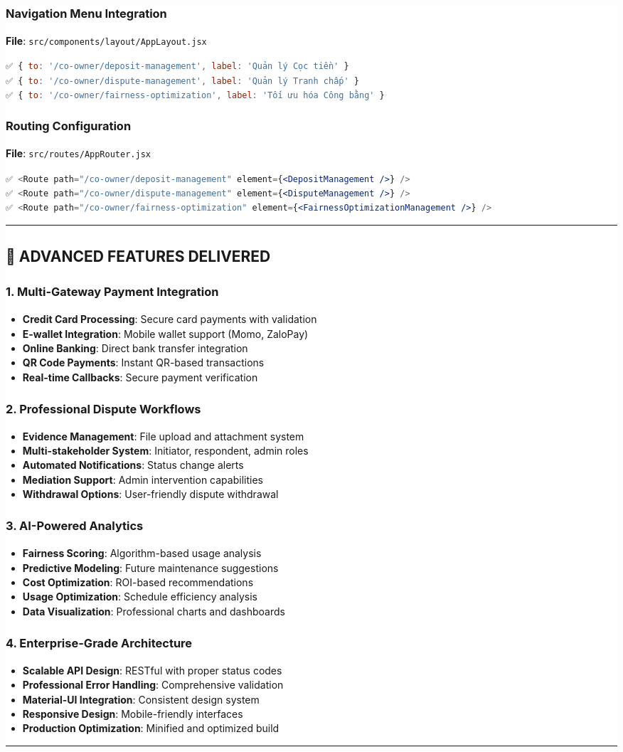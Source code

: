 ### **Navigation Menu Integration**
**File**: `src/components/layout/AppLayout.jsx`
```jsx
✅ { to: '/co-owner/deposit-management', label: 'Quản lý Cọc tiền' }
✅ { to: '/co-owner/dispute-management', label: 'Quản lý Tranh chấp' }
✅ { to: '/co-owner/fairness-optimization', label: 'Tối ưu hóa Công bằng' }
```

### **Routing Configuration**
**File**: `src/routes/AppRouter.jsx`
```jsx
✅ <Route path="/co-owner/deposit-management" element={<DepositManagement />} />
✅ <Route path="/co-owner/dispute-management" element={<DisputeManagement />} />
✅ <Route path="/co-owner/fairness-optimization" element={<FairnessOptimizationManagement />} />
```

---

## 🚀 **ADVANCED FEATURES DELIVERED**

### **1. Multi-Gateway Payment Integration**
- **Credit Card Processing**: Secure card payments with validation
- **E-wallet Integration**: Mobile wallet support (Momo, ZaloPay)
- **Online Banking**: Direct bank transfer integration
- **QR Code Payments**: Instant QR-based transactions
- **Real-time Callbacks**: Secure payment verification

### **2. Professional Dispute Workflows**
- **Evidence Management**: File upload and attachment system
- **Multi-stakeholder System**: Initiator, respondent, admin roles
- **Automated Notifications**: Status change alerts
- **Mediation Support**: Admin intervention capabilities
- **Withdrawal Options**: User-friendly dispute withdrawal

### **3. AI-Powered Analytics**
- **Fairness Scoring**: Algorithm-based usage analysis
- **Predictive Modeling**: Future maintenance suggestions
- **Cost Optimization**: ROI-based recommendations
- **Usage Optimization**: Schedule efficiency analysis
- **Data Visualization**: Professional charts and dashboards

### **4. Enterprise-Grade Architecture**
- **Scalable API Design**: RESTful with proper status codes
- **Professional Error Handling**: Comprehensive validation
- **Material-UI Integration**: Consistent design system
- **Responsive Design**: Mobile-friendly interfaces
- **Production Optimization**: Minified and optimized build

---
